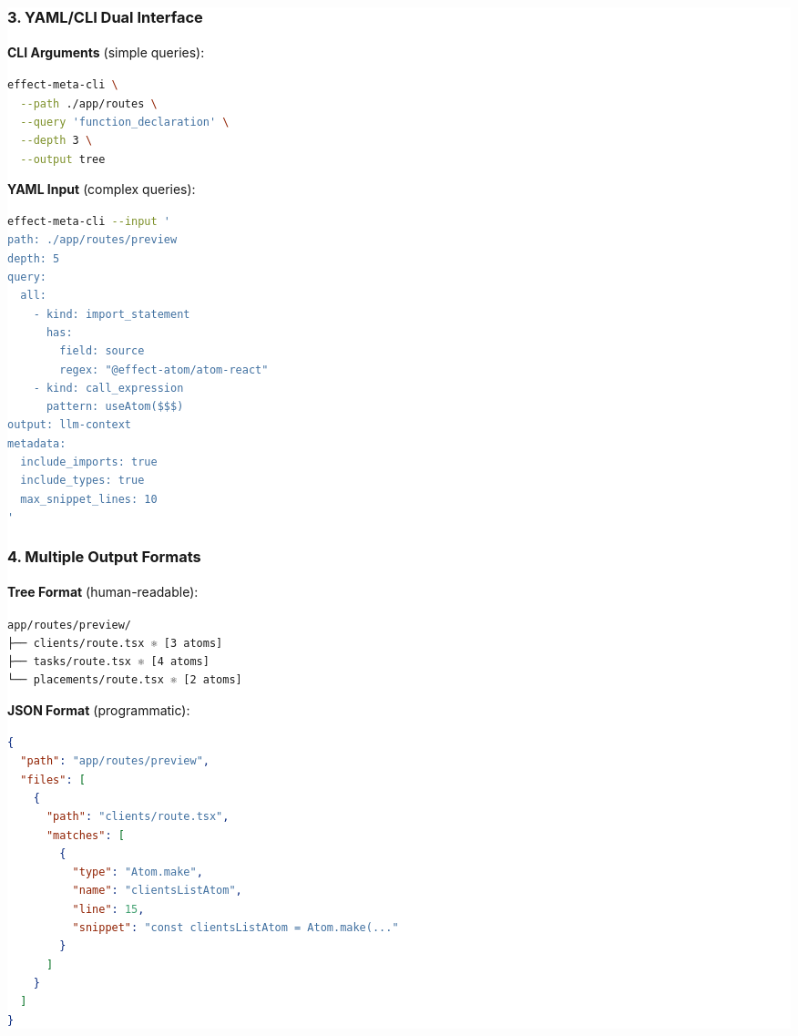 ### 3. YAML/CLI Dual Interface

**CLI Arguments** (simple queries):
```sh
effect-meta-cli \
  --path ./app/routes \
  --query 'function_declaration' \
  --depth 3 \
  --output tree
```

**YAML Input** (complex queries):
```sh
effect-meta-cli --input '
path: ./app/routes/preview
depth: 5
query:
  all:
    - kind: import_statement
      has:
        field: source
        regex: "@effect-atom/atom-react"
    - kind: call_expression
      pattern: useAtom($$$)
output: llm-context
metadata:
  include_imports: true
  include_types: true
  max_snippet_lines: 10
'
```

### 4. Multiple Output Formats

**Tree Format** (human-readable):
```
app/routes/preview/
├── clients/route.tsx ⚛️ [3 atoms]
├── tasks/route.tsx ⚛️ [4 atoms]
└── placements/route.tsx ⚛️ [2 atoms]
```

**JSON Format** (programmatic):
```json
{
  "path": "app/routes/preview",
  "files": [
    {
      "path": "clients/route.tsx",
      "matches": [
        {
          "type": "Atom.make",
          "name": "clientsListAtom",
          "line": 15,
          "snippet": "const clientsListAtom = Atom.make(..."
        }
      ]
    }
  ]
}
```
